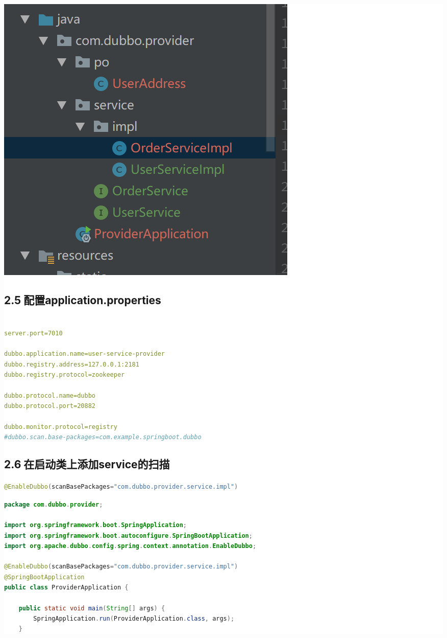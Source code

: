 ![](3.png)
## 2.5 配置application.properties
``` yml

server.port=7010

dubbo.application.name=user-service-provider
dubbo.registry.address=127.0.0.1:2181
dubbo.registry.protocol=zookeeper

dubbo.protocol.name=dubbo
dubbo.protocol.port=20882

dubbo.monitor.protocol=registry
#dubbo.scan.base-packages=com.example.springboot.dubbo
```
## 2.6 在启动类上添加service的扫描
``` java
@EnableDubbo(scanBasePackages="com.dubbo.provider.service.impl")
```
``` java
package com.dubbo.provider;

import org.springframework.boot.SpringApplication;
import org.springframework.boot.autoconfigure.SpringBootApplication;
import org.apache.dubbo.config.spring.context.annotation.EnableDubbo;

@EnableDubbo(scanBasePackages="com.dubbo.provider.service.impl")
@SpringBootApplication
public class ProviderApplication {

    public static void main(String[] args) {
        SpringApplication.run(ProviderApplication.class, args);
    }

```